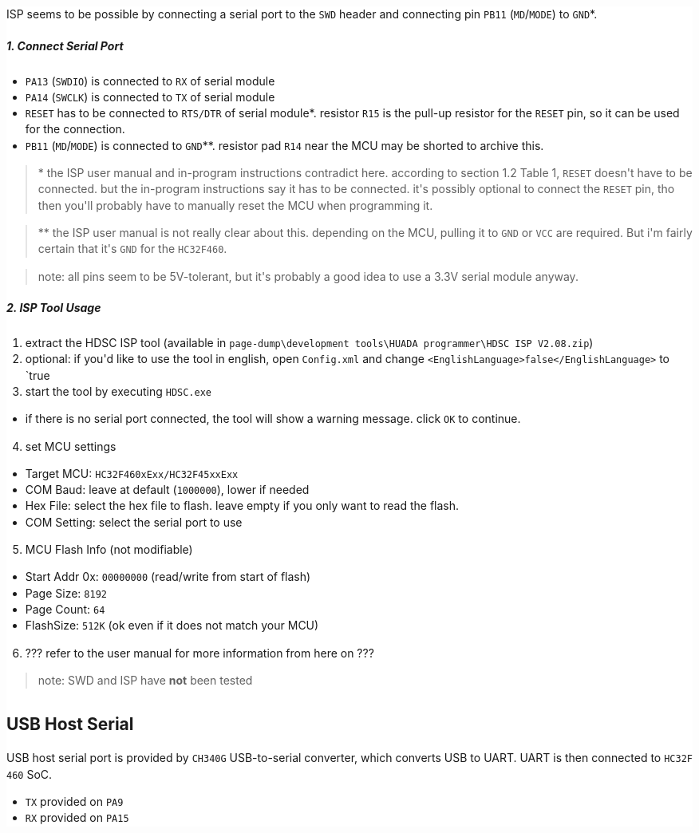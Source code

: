 ISP seems to be possible by connecting a serial port to the `SWD` header and connecting pin `PB11` (`MD`/`MODE`) to `GND`\*.

##### 1. Connect Serial Port

- `PA13` (`SWDIO`) is connected to `RX` of serial module
- `PA14` (`SWCLK`) is connected to `TX` of serial module
- `RESET` has to be connected to `RTS/DTR` of serial module\*. resistor `R15` is the pull-up resistor for the `RESET` pin, so it can be used for the connection.
- `PB11` (`MD`/`MODE`) is connected to `GND`\*\*. resistor pad `R14` near the MCU may be shorted to archive this.


> \* the ISP user manual and in-program instructions contradict here. according to section 1.2 Table 1, `RESET` doesn't have to be connected. but the in-program instructions say it has to be connected. it's possibly optional to connect the `RESET` pin, tho then you'll probably have to manually reset the MCU when programming it.

> \*\* the ISP user manual is not really clear about this. depending on the MCU, pulling it to `GND` or `VCC` are required. But i'm fairly certain that it's `GND` for the `HC32F460`. 

> note: all pins seem to be 5V-tolerant, but it's probably a good idea to use a 3.3V serial module anyway.


##### 2. ISP Tool Usage

1. extract the HDSC ISP tool (available in `page-dump\development tools\HUADA programmer\HDSC ISP V2.08.zip`)
2. optional: if you'd like to use the tool in english, open `Config.xml` and change `<EnglishLanguage>false</EnglishLanguage>` to `<EnglishLanguage>true</EnglishLanguage>
3. start the tool by executing `HDSC.exe`
  - if there is no serial port connected, the tool will show a warning message. click `OK` to continue.
4. set MCU settings
  - Target MCU: `HC32F460xExx/HC32F45xxExx`
  - COM Baud: leave at default (`1000000`), lower if needed
  - Hex File: select the hex file to flash. leave empty if you only want to read the flash.
  - COM Setting: select the serial port to use
5. MCU Flash Info (not modifiable)
  - Start Addr 0x: `00000000` (read/write from start of flash)
  - Page Size: `8192`
  - Page Count: `64`
  - FlashSize: `512K` (ok even if it does not match your MCU)
6. ??? refer to the user manual for more information from here on ???


> note: SWD and ISP have __not__ been tested


## USB Host Serial

USB host serial port is provided by `CH340G` USB-to-serial converter, which converts USB to UART.
UART is then connected to `HC32F460` SoC.

- `TX` provided on `PA9`
- `RX` provided on `PA15`
